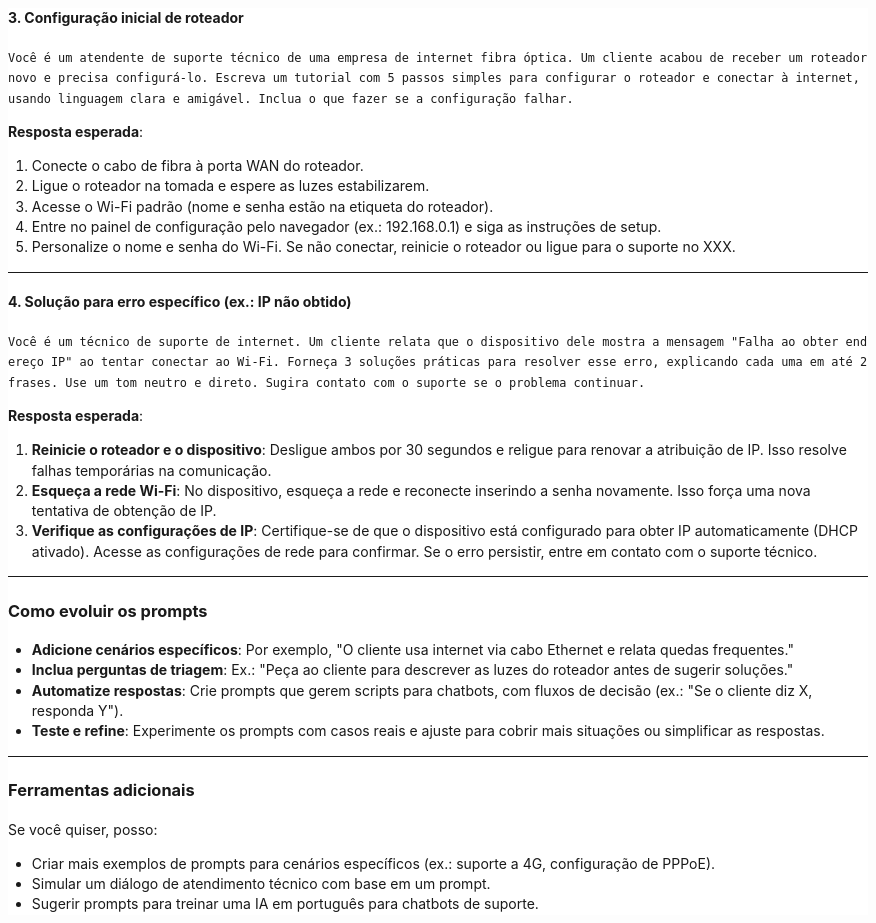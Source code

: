 
#### 3. **Configuração inicial de roteador**
```
Você é um atendente de suporte técnico de uma empresa de internet fibra óptica. Um cliente acabou de receber um roteador novo e precisa configurá-lo. Escreva um tutorial com 5 passos simples para configurar o roteador e conectar à internet, usando linguagem clara e amigável. Inclua o que fazer se a configuração falhar.
```

**Resposta esperada**:
1. Conecte o cabo de fibra à porta WAN do roteador.
2. Ligue o roteador na tomada e espere as luzes estabilizarem.
3. Acesse o Wi-Fi padrão (nome e senha estão na etiqueta do roteador).
4. Entre no painel de configuração pelo navegador (ex.: 192.168.0.1) e siga as instruções de setup.
5. Personalize o nome e senha do Wi-Fi.
Se não conectar, reinicie o roteador ou ligue para o suporte no XXX.

---

#### 4. **Solução para erro específico (ex.: IP não obtido)**
```
Você é um técnico de suporte de internet. Um cliente relata que o dispositivo dele mostra a mensagem "Falha ao obter endereço IP" ao tentar conectar ao Wi-Fi. Forneça 3 soluções práticas para resolver esse erro, explicando cada uma em até 2 frases. Use um tom neutro e direto. Sugira contato com o suporte se o problema continuar.
```

**Resposta esperada**:
1. **Reinicie o roteador e o dispositivo**: Desligue ambos por 30 segundos e religue para renovar a atribuição de IP. Isso resolve falhas temporárias na comunicação.
2. **Esqueça a rede Wi-Fi**: No dispositivo, esqueça a rede e reconecte inserindo a senha novamente. Isso força uma nova tentativa de obtenção de IP.
3. **Verifique as configurações de IP**: Certifique-se de que o dispositivo está configurado para obter IP automaticamente (DHCP ativado). Acesse as configurações de rede para confirmar.
Se o erro persistir, entre em contato com o suporte técnico.

---

### **Como evoluir os prompts**
- **Adicione cenários específicos**: Por exemplo, "O cliente usa internet via cabo Ethernet e relata quedas frequentes."
- **Inclua perguntas de triagem**: Ex.: "Peça ao cliente para descrever as luzes do roteador antes de sugerir soluções."
- **Automatize respostas**: Crie prompts que gerem scripts para chatbots, com fluxos de decisão (ex.: "Se o cliente diz X, responda Y").
- **Teste e refine**: Experimente os prompts com casos reais e ajuste para cobrir mais situações ou simplificar as respostas.

---

### **Ferramentas adicionais**
Se você quiser, posso:
- Criar mais exemplos de prompts para cenários específicos (ex.: suporte a 4G, configuração de PPPoE).
- Simular um diálogo de atendimento técnico com base em um prompt.
- Sugerir prompts para treinar uma IA em português para chatbots de suporte.
